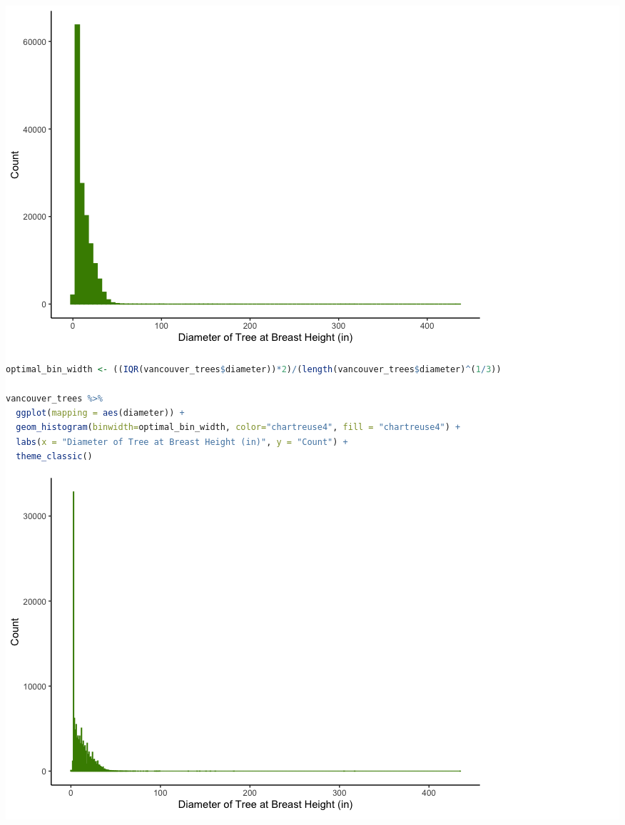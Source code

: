 ![](mini-project-1_files/figure-gfm/unnamed-chunk-14-1.png)

``` r
optimal_bin_width <- ((IQR(vancouver_trees$diameter))*2)/(length(vancouver_trees$diameter)^(1/3))

vancouver_trees %>%
  ggplot(mapping = aes(diameter)) +
  geom_histogram(binwidth=optimal_bin_width, color="chartreuse4", fill = "chartreuse4") +
  labs(x = "Diameter of Tree at Breast Height (in)", y = "Count") +
  theme_classic()
```

![](mini-project-1_files/figure-gfm/unnamed-chunk-15-1.png)
